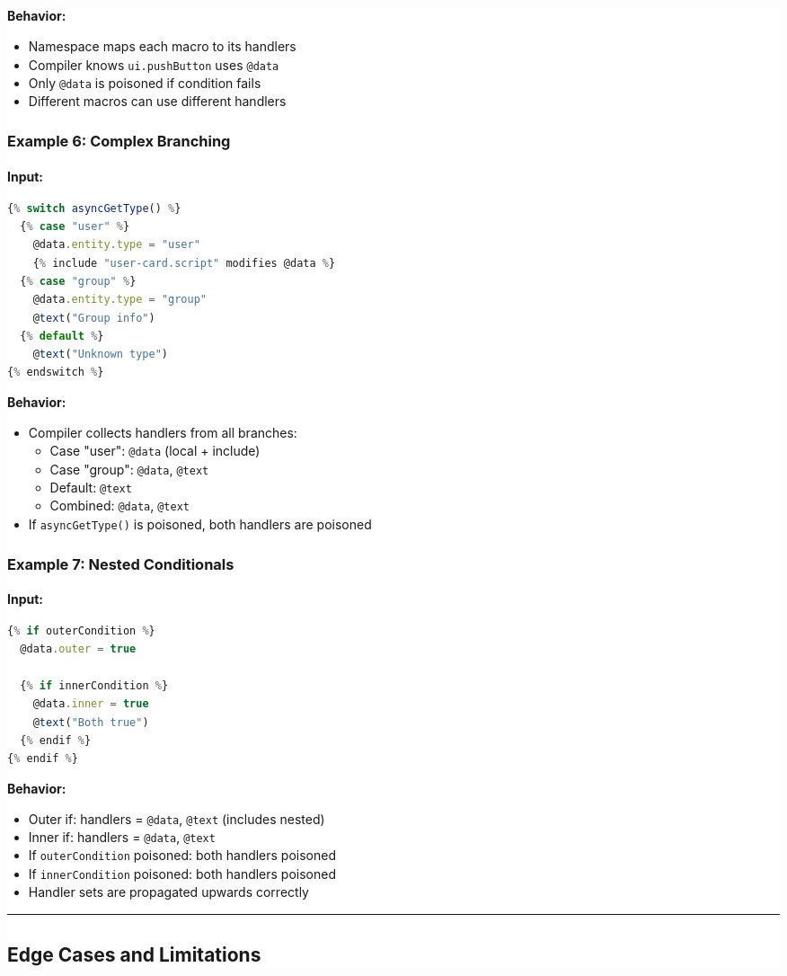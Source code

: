 **Behavior:**
- Namespace maps each macro to its handlers
- Compiler knows `ui.pushButton` uses `@data`
- Only `@data` is poisoned if condition fails
- Different macros can use different handlers

### Example 6: Complex Branching

**Input:**
```javascript
{% switch asyncGetType() %}
  {% case "user" %}
    @data.entity.type = "user"
    {% include "user-card.script" modifies @data %}
  {% case "group" %}
    @data.entity.type = "group"
    @text("Group info")
  {% default %}
    @text("Unknown type")
{% endswitch %}
```

**Behavior:**
- Compiler collects handlers from all branches:
  - Case "user": `@data` (local + include)
  - Case "group": `@data`, `@text`
  - Default: `@text`
  - Combined: `@data`, `@text`
- If `asyncGetType()` is poisoned, both handlers are poisoned

### Example 7: Nested Conditionals

**Input:**
```javascript
{% if outerCondition %}
  @data.outer = true

  {% if innerCondition %}
    @data.inner = true
    @text("Both true")
  {% endif %}
{% endif %}
```

**Behavior:**
- Outer if: handlers = `@data`, `@text` (includes nested)
- Inner if: handlers = `@data`, `@text`
- If `outerCondition` poisoned: both handlers poisoned
- If `innerCondition` poisoned: both handlers poisoned
- Handler sets are propagated upwards correctly

---

## Edge Cases and Limitations
